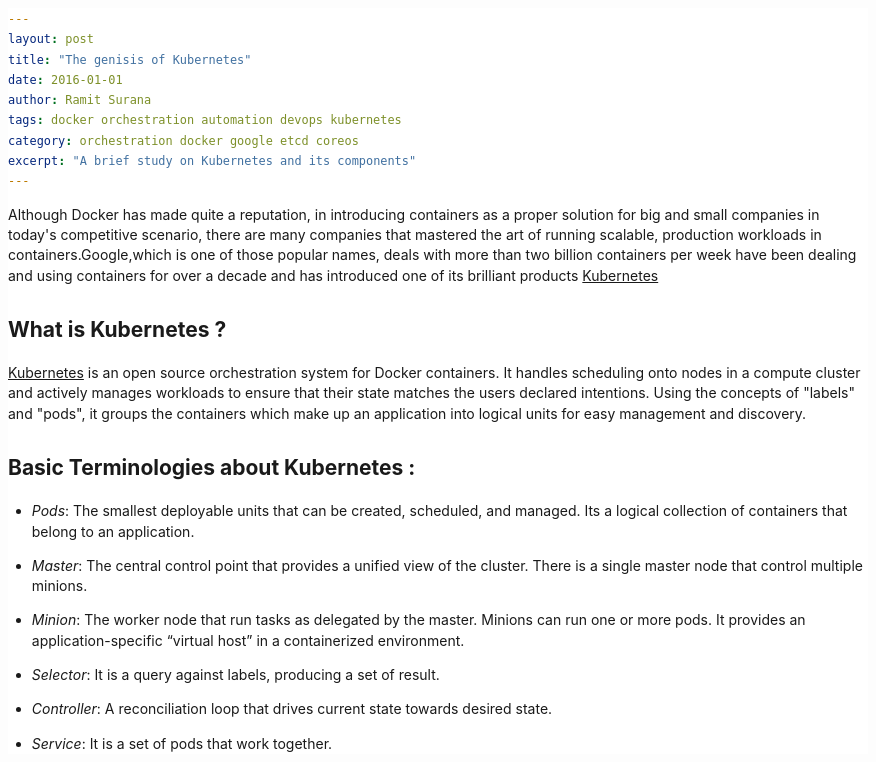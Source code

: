 ```yaml
---
layout: post
title: "The genisis of Kubernetes"
date: 2016-01-01
author: Ramit Surana
tags: docker orchestration automation devops kubernetes
category: orchestration docker google etcd coreos
excerpt: "A brief study on Kubernetes and its components"
---
```


Although Docker has made quite a reputation,
in introducing containers as a proper solution for big and small companies in today's competitive scenario, there are many companies
that mastered the art of running scalable, production workloads in containers.Google,which is one of those popular names,
deals with more than two billion containers per week have been dealing and using containers for over a decade and has introduced
one of its brilliant products [Kubernetes][6]

## What is Kubernetes ?

[Kubernetes][6] is an open source orchestration system for Docker containers.
It handles scheduling onto nodes in a compute cluster and actively manages workloads to ensure that
their state matches the users declared intentions. Using the concepts of "labels" and "pods",
it groups the containers which make up an application into logical units for easy management and discovery.


##  Basic Terminologies about Kubernetes :

- *Pods*:
  The smallest deployable units that can be created, scheduled, and managed. Its a logical collection of containers that belong to an application.

- *Master*:
  The central control point that provides a unified view of the cluster. There is a single master node that
  control multiple minions.

- *Minion*:
  The worker node that run tasks as delegated by the master. Minions can run one or more pods.
  It provides an application-specific “virtual host” in a containerized environment.

- *Selector*:
  It is a query against labels, producing a set of result.

- *Controller*:
  A reconciliation loop that drives current state towards desired state.​

- *Service*:
  It is a set of pods that work together.​


  [1]: http://theremotelab.com
  [2]: https://www.linkedin.com/company/the-remote-lab
  [3]: https://www.facebook.com/TheRemoteLab
  [4]: https://github.com/TheRemoteLab
  [5]: https://twitter.com/TheRemoteLab
  [6]: https://www.kubernetes.io/
  [7]: https://cloud.githubusercontent.com/assets/8342133/10783468/159283b0-7d7e-11e5-8e90-f9907b423e04.png
  [8]: https://cloud.githubusercontent.com/assets/8342133/10783557/a835bc8c-7d7e-11e5-88d1-4b065e63ca7d.jpg
  [9]: https://cloud.githubusercontent.com/assets/8342133/10783604/fec41ad0-7d7e-11e5-98de-02974c755796.png